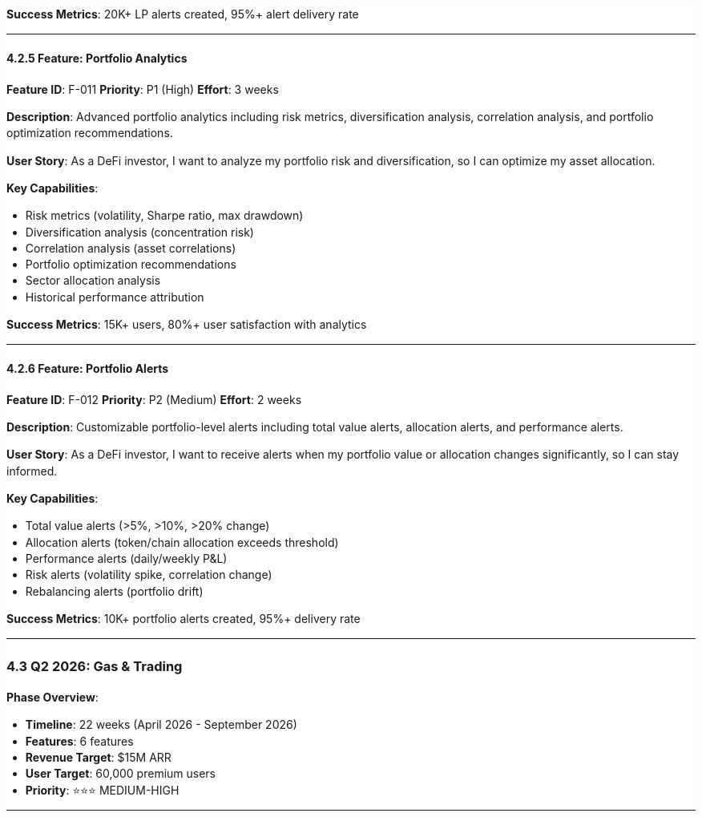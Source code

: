 **Success Metrics**: 20K+ LP alerts created, 95%+ alert delivery rate

---

#### 4.2.5 Feature: Portfolio Analytics

**Feature ID**: F-011
**Priority**: P1 (High)
**Effort**: 3 weeks

**Description**: Advanced portfolio analytics including risk metrics, diversification analysis, correlation analysis, and portfolio optimization recommendations.

**User Story**: As a DeFi investor, I want to analyze my portfolio risk and diversification, so I can optimize my asset allocation.

**Key Capabilities**:
- Risk metrics (volatility, Sharpe ratio, max drawdown)
- Diversification analysis (concentration risk)
- Correlation analysis (asset correlations)
- Portfolio optimization recommendations
- Sector allocation analysis
- Historical performance attribution

**Success Metrics**: 15K+ users, 80%+ user satisfaction with analytics

---

#### 4.2.6 Feature: Portfolio Alerts

**Feature ID**: F-012
**Priority**: P2 (Medium)
**Effort**: 2 weeks

**Description**: Customizable portfolio-level alerts including total value alerts, allocation alerts, and performance alerts.

**User Story**: As a DeFi investor, I want to receive alerts when my portfolio value or allocation changes significantly, so I can stay informed.

**Key Capabilities**:
- Total value alerts (>5%, >10%, >20% change)
- Allocation alerts (token/chain allocation exceeds threshold)
- Performance alerts (daily/weekly P&L)
- Risk alerts (volatility spike, correlation change)
- Rebalancing alerts (portfolio drift)

**Success Metrics**: 10K+ portfolio alerts created, 95%+ delivery rate

---

### 4.3 Q2 2026: Gas & Trading

**Phase Overview**:
- **Timeline**: 22 weeks (April 2026 - September 2026)
- **Features**: 6 features
- **Revenue Target**: $15M ARR
- **User Target**: 60,000 premium users
- **Priority**: ⭐⭐⭐ MEDIUM-HIGH

---
